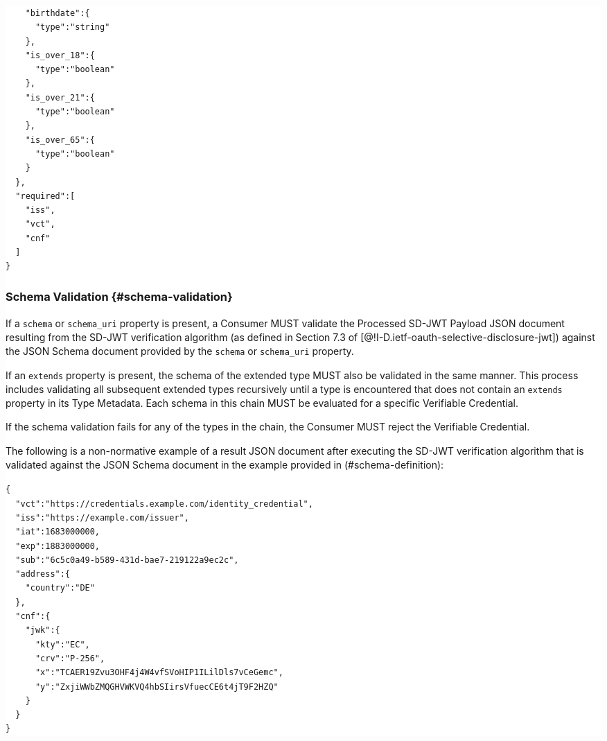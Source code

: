 ```
    "birthdate":{
      "type":"string"
    },
    "is_over_18":{
      "type":"boolean"
    },
    "is_over_21":{
      "type":"boolean"
    },
    "is_over_65":{
      "type":"boolean"
    }
  },
  "required":[
    "iss",
    "vct",
    "cnf"
  ]
}
```

### Schema Validation {#schema-validation}

If a `schema` or `schema_uri` property is present, a Consumer MUST validate the Processed SD-JWT Payload JSON document resulting from the SD-JWT verification algorithm
(as defined in Section 7.3 of [@!I-D.ietf-oauth-selective-disclosure-jwt]) against the JSON Schema document provided by the `schema` or `schema_uri` property.

If an `extends` property is present, the schema of the extended type MUST also be validated in the same manner. This process includes
validating all subsequent extended types recursively until a type is encountered that does not contain an `extends` property in its Type Metadata.
Each schema in this chain MUST be evaluated for a specific Verifiable Credential.

If the schema validation fails for any of the types in the chain, the Consumer MUST reject the Verifiable Credential.

The following is a non-normative example of a result JSON document after executing the SD-JWT verification algorithm that is validated against the JSON Schema document in the example provided in (#schema-definition):

```
{
  "vct":"https://credentials.example.com/identity_credential",
  "iss":"https://example.com/issuer",
  "iat":1683000000,
  "exp":1883000000,
  "sub":"6c5c0a49-b589-431d-bae7-219122a9ec2c",
  "address":{
    "country":"DE"
  },
  "cnf":{
    "jwk":{
      "kty":"EC",
      "crv":"P-256",
      "x":"TCAER19Zvu3OHF4j4W4vfSVoHIP1ILilDls7vCeGemc",
      "y":"ZxjiWWbZMQGHVWKVQ4hbSIirsVfuecCE6t4jT9F2HZQ"
    }
  }
}
```
